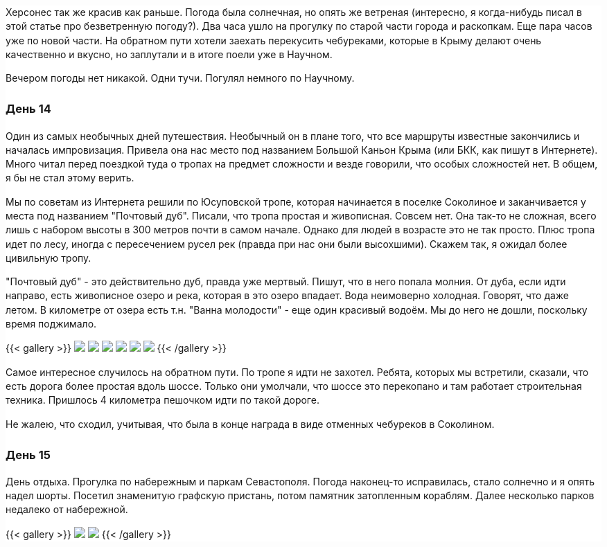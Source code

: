 Херсонес так же красив как раньше. Погода была солнечная, но опять же ветреная (интересно, я когда-нибудь писал в этой статье про безветренную погоду?). Два часа ушло на прогулку по старой части города и раскопкам. Еще пара часов уже по новой части. На обратном пути хотели заехать перекусить чебуреками, которые в Крыму делают очень качественно и вкусно, но заплутали и в итоге поели уже в Научном.

Вечером погоды нет никакой. Одни тучи. Погулял немного по Научному.

### День 14

Один из самых необычных дней путешествия. Необычный он в плане того, что все маршруты известные закончились и началась импровизация. Привела она нас место под названием Большой Каньон Крыма (или БКК, как пишут в Интернете). Много читал перед поездкой туда о тропах на предмет сложности и везде говорили, что особых сложностей нет. В общем, я бы не стал этому верить. 

Мы по советам из Интернета решили по Юсуповской тропе, которая начинается в поселке Соколиное и заканчивается у места под названием "Почтовый дуб". Писали, что тропа простая и живописная. Совсем нет. Она так-то не сложная, всего лишь с набором высоты в 300 метров почти в самом начале. Однако для людей в возрасте это не так просто. Плюс тропа идет по лесу, иногда с пересечением русел рек (правда при нас они были высохшими). 
Скажем так, я ожидал более цивильную тропу.

"Почтовый дуб" - это действительно дуб, правда уже мертвый. Пишут, что в него попала молния. От дуба, если идти направо, есть живописное озеро и река, которая в это озеро впадает. Вода неимоверно холодная. Говорят, что даже летом. В километре от озера есть т.н. "Ванна молодости" - еще один красивый водоём. Мы до него не дошли, поскольку время поджимало.

{{< gallery >}}
  <img src="https://i.postimg.cc/3RjC7qNN/20250929-144124.jpg" class="grid-w50 md:grid-w50" />
  <img src="https://i.postimg.cc/nzKYZWrL/20250929-144603.jpg" class="grid-w50 md:grid-w50" />
  <img src="https://i.postimg.cc/vB7LMKT1/20250929-144658.jpg" class="grid-w50 md:grid-w100" />
  <img src="https://i.postimg.cc/3xpZnWht/20250929-144817.jpg" class="grid-w50 md:grid-w50" />
  <img src="https://i.postimg.cc/Qd5q0VD0/20250929-150536.jpg" class="grid-w50 md:grid-w50" />
<img src="https://i.postimg.cc/NM87YnFR/20250929-150102.jpg" class="grid-w50 md:grid-w100" />
{{< /gallery >}}

Самое интересное случилось на обратном пути. По тропе я идти не захотел. Ребята, которых мы встретили, сказали, что есть дорога более простая вдоль шоссе. Только они умолчали, что шоссе это перекопано и там работает строительная техника. Пришлось 4 километра пешочком идти по такой дороге.

Не жалею, что сходил, учитывая, что была в конце награда в виде отменных чебуреков в Соколином.

### День 15

День отдыха. Прогулка по набережным и паркам Севастополя. Погода наконец-то исправилась, стало солнечно и я опять надел шорты. Посетил знаменитую графскую пристань, потом памятник затопленным кораблям. Далее несколько парков недалеко от набережной.

{{< gallery >}}
  <img src="https://i.postimg.cc/RF1Q9Yhc/20250930-130506.jpg" class="grid-w50 md:grid-w50" />
  <img src="https://i.postimg.cc/bJ0H85rx/20250930-132511.jpg" class="grid-w50 md:grid-w50" />
{{< /gallery >}}

